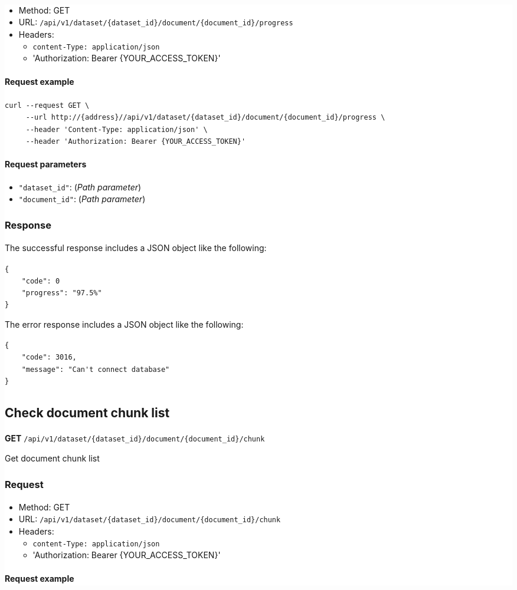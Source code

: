 - Method: GET
- URL: `/api/v1/dataset/{dataset_id}/document/{document_id}/progress`
- Headers:
  - `content-Type: application/json`
  - 'Authorization: Bearer {YOUR_ACCESS_TOKEN}'

#### Request example

```shell
curl --request GET \
     --url http://{address}//api/v1/dataset/{dataset_id}/document/{document_id}/progress \
     --header 'Content-Type: application/json' \
     --header 'Authorization: Bearer {YOUR_ACCESS_TOKEN}'
```

#### Request parameters

- `"dataset_id"`: (*Path parameter*)
- `"document_id"`: (*Path parameter*)

### Response

The successful response includes a JSON object like the following:

```shell
{
    "code": 0
    "progress": "97.5%"
}
```
  
The error response includes a JSON object like the following:

```shell
{
    "code": 3016,
    "message": "Can't connect database"
}
```

## Check document chunk list

**GET** `/api/v1/dataset/{dataset_id}/document/{document_id}/chunk`

Get document chunk list

### Request

- Method: GET
- URL: `/api/v1/dataset/{dataset_id}/document/{document_id}/chunk`
- Headers:
  - `content-Type: application/json`
  - 'Authorization: Bearer {YOUR_ACCESS_TOKEN}'

#### Request example
